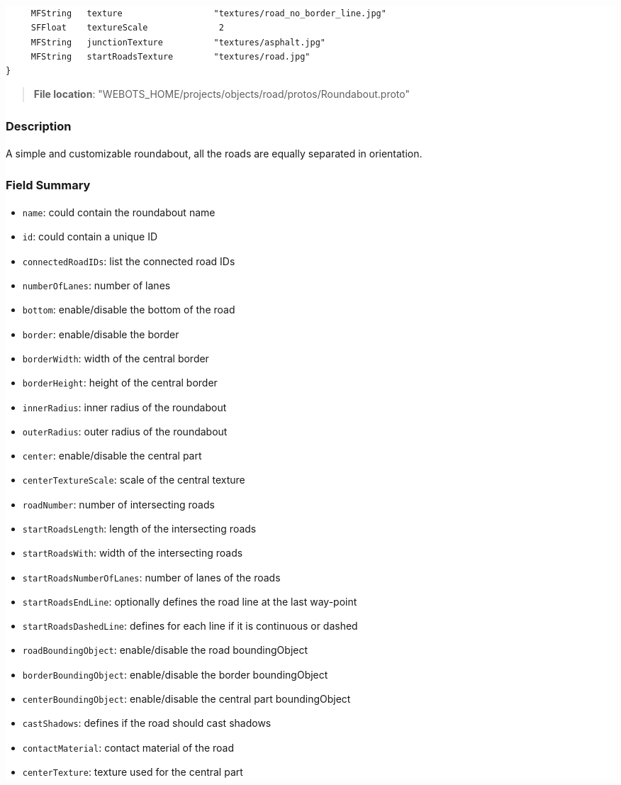 ```
     MFString   texture                  "textures/road_no_border_line.jpg"  
     SFFloat    textureScale              2                                  
     MFString   junctionTexture          "textures/asphalt.jpg"              
     MFString   startRoadsTexture        "textures/road.jpg"                 
}
```

> **File location**: "WEBOTS\_HOME/projects/objects/road/protos/Roundabout.proto"

### Description

A simple and customizable roundabout, all the roads are equally separated in orientation.

### Field Summary

- `name`: could contain the roundabout name

- `id`: could contain a unique ID

- `connectedRoadIDs`: list the connected road IDs

- `numberOfLanes`: number of lanes

- `bottom`: enable/disable the bottom of the road

- `border`: enable/disable the border

- `borderWidth`: width of the central border

- `borderHeight`: height of the central border

- `innerRadius`: inner radius of the roundabout

- `outerRadius`: outer radius of the roundabout

- `center`: enable/disable the central part

- `centerTextureScale`: scale of the central texture

- `roadNumber`: number of intersecting roads

- `startRoadsLength`: length of the intersecting roads

- `startRoadsWith`: width of the intersecting roads

- `startRoadsNumberOfLanes`: number of lanes of the roads

- `startRoadsEndLine`: optionally defines the road line at the last way-point

- `startRoadsDashedLine`: defines for each line if it is continuous or dashed

- `roadBoundingObject`: enable/disable the road boundingObject

- `borderBoundingObject`: enable/disable the border boundingObject

- `centerBoundingObject`: enable/disable the central part boundingObject

- `castShadows`: defines if the road should cast shadows

- `contactMaterial`: contact material of the road

- `centerTexture`: texture used for the central part
